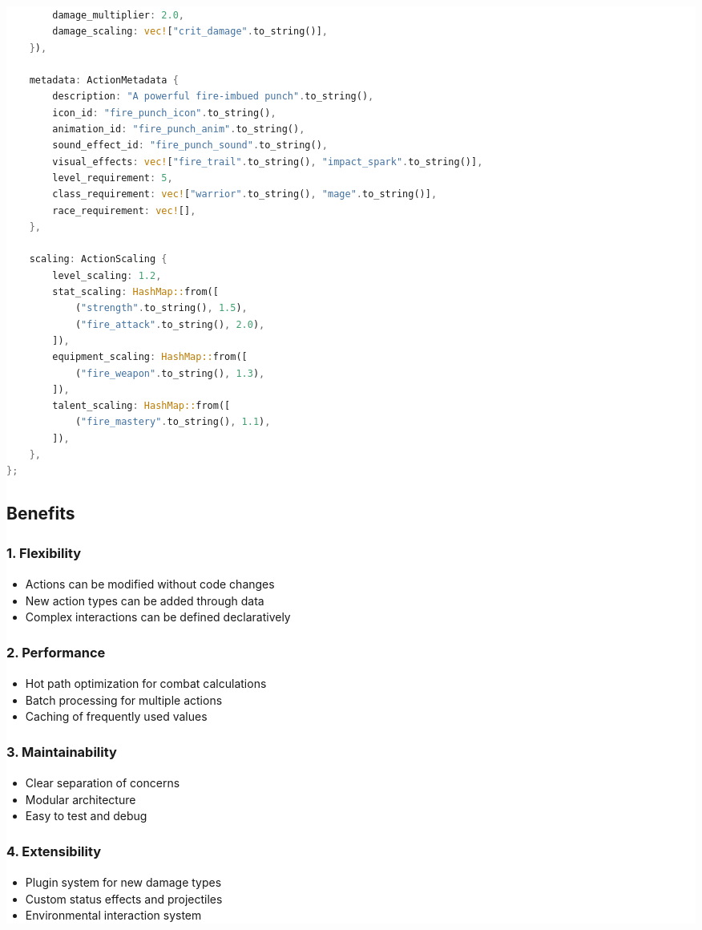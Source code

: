 ```rust
        damage_multiplier: 2.0,
        damage_scaling: vec!["crit_damage".to_string()],
    }),
    
    metadata: ActionMetadata {
        description: "A powerful fire-imbued punch".to_string(),
        icon_id: "fire_punch_icon".to_string(),
        animation_id: "fire_punch_anim".to_string(),
        sound_effect_id: "fire_punch_sound".to_string(),
        visual_effects: vec!["fire_trail".to_string(), "impact_spark".to_string()],
        level_requirement: 5,
        class_requirement: vec!["warrior".to_string(), "mage".to_string()],
        race_requirement: vec![],
    },
    
    scaling: ActionScaling {
        level_scaling: 1.2,
        stat_scaling: HashMap::from([
            ("strength".to_string(), 1.5),
            ("fire_attack".to_string(), 2.0),
        ]),
        equipment_scaling: HashMap::from([
            ("fire_weapon".to_string(), 1.3),
        ]),
        talent_scaling: HashMap::from([
            ("fire_mastery".to_string(), 1.1),
        ]),
    },
};
```

## Benefits

### 1. **Flexibility**
- Actions can be modified without code changes
- New action types can be added through data
- Complex interactions can be defined declaratively

### 2. **Performance**
- Hot path optimization for combat calculations
- Batch processing for multiple actions
- Caching of frequently used values

### 3. **Maintainability**
- Clear separation of concerns
- Modular architecture
- Easy to test and debug

### 4. **Extensibility**
- Plugin system for new damage types
- Custom status effects and projectiles
- Environmental interaction system
